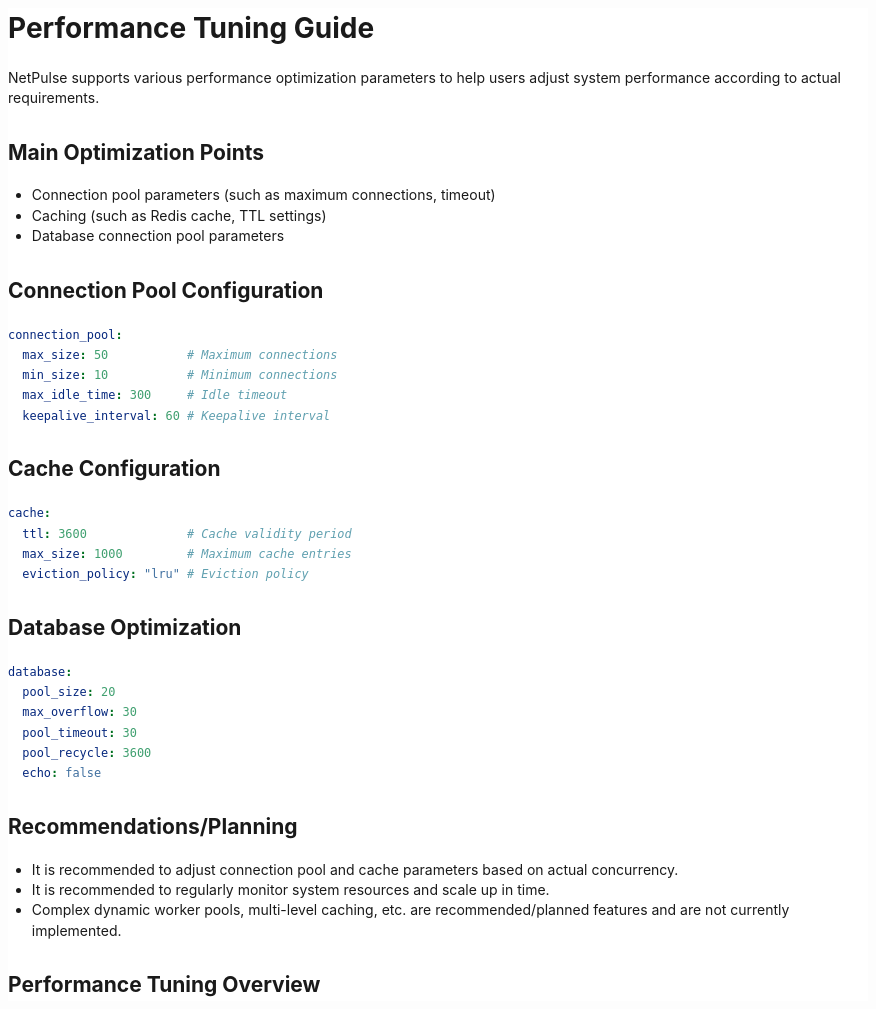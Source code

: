 # Performance Tuning Guide

NetPulse supports various performance optimization parameters to help users adjust system performance according to actual requirements.

## Main Optimization Points

- Connection pool parameters (such as maximum connections, timeout)
- Caching (such as Redis cache, TTL settings)
- Database connection pool parameters

## Connection Pool Configuration

```yaml
connection_pool:
  max_size: 50           # Maximum connections
  min_size: 10           # Minimum connections
  max_idle_time: 300     # Idle timeout
  keepalive_interval: 60 # Keepalive interval
```

## Cache Configuration

```yaml
cache:
  ttl: 3600              # Cache validity period
  max_size: 1000         # Maximum cache entries
  eviction_policy: "lru" # Eviction policy
```

## Database Optimization

```yaml
database:
  pool_size: 20
  max_overflow: 30
  pool_timeout: 30
  pool_recycle: 3600
  echo: false
```

## Recommendations/Planning
- It is recommended to adjust connection pool and cache parameters based on actual concurrency.
- It is recommended to regularly monitor system resources and scale up in time.
- Complex dynamic worker pools, multi-level caching, etc. are recommended/planned features and are not currently implemented.

## Performance Tuning Overview
